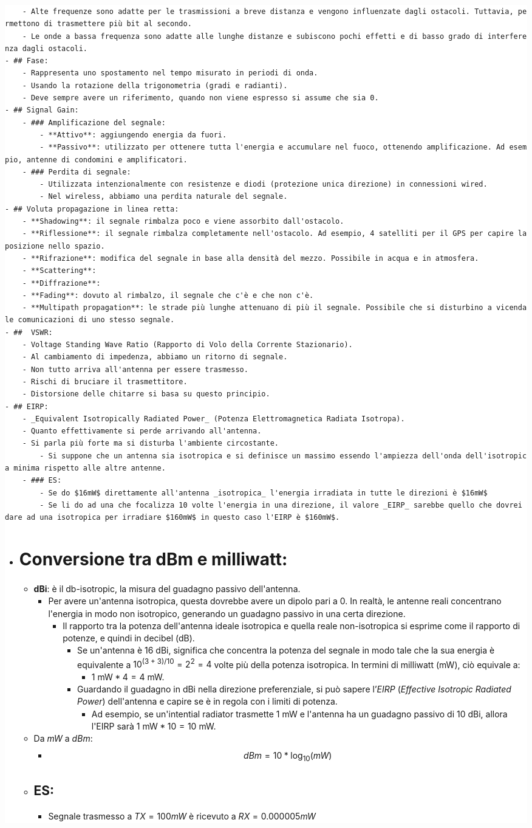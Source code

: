         - Alte frequenze sono adatte per le trasmissioni a breve distanza e vengono influenzate dagli ostacoli. Tuttavia, permettono di trasmettere più bit al secondo.
        - Le onde a bassa frequenza sono adatte alle lunghe distanze e subiscono pochi effetti e di basso grado di interferenza dagli ostacoli.
    - ## Fase:
        - Rappresenta uno spostamento nel tempo misurato in periodi di onda.
        - Usando la rotazione della trigonometria (gradi e radianti).
        - Deve sempre avere un riferimento, quando non viene espresso si assume che sia 0.
    - ## Signal Gain:
        - ### Amplificazione del segnale:
            - **Attivo**: aggiungendo energia da fuori.
            - **Passivo**: utilizzato per ottenere tutta l'energia e accumulare nel fuoco, ottenendo amplificazione. Ad esempio, antenne di condomini e amplificatori.
        - ### Perdita di segnale:
            - Utilizzata intenzionalmente con resistenze e diodi (protezione unica direzione) in connessioni wired.
            - Nel wireless, abbiamo una perdita naturale del segnale.
    - ## Voluta propagazione in linea retta:
        - **Shadowing**: il segnale rimbalza poco e viene assorbito dall'ostacolo.
        - **Riflessione**: il segnale rimbalza completamente nell'ostacolo. Ad esempio, 4 satelliti per il GPS per capire la posizione nello spazio.
        - **Rifrazione**: modifica del segnale in base alla densità del mezzo. Possibile in acqua e in atmosfera.
	    - **Scattering**:
	    - **Diffrazione**:
	    - **Fading**: dovuto al rimbalzo, il segnale che c'è e che non c'è.
	    - **Multipath propagation**: le strade più lunghe attenuano di più il segnale. Possibile che si disturbino a vicenda le comunicazioni di uno stesso segnale.
    - ##  VSWR:
        - Voltage Standing Wave Ratio (Rapporto di Volo della Corrente Stazionario).
        - Al cambiamento di impedenza, abbiamo un ritorno di segnale.
        - Non tutto arriva all'antenna per essere trasmesso.
        - Rischi di bruciare il trasmettitore.
        - Distorsione delle chitarre si basa su questo principio.
    - ## EIRP:
        - _Equivalent Isotropically Radiated Power_ (Potenza Elettromagnetica Radiata Isotropa).
        - Quanto effettivamente si perde arrivando all'antenna.
        - Si parla più forte ma si disturba l'ambiente circostante.
            - Si suppone che un antenna sia isotropica e si definisce un massimo essendo l'ampiezza dell'onda dell'isotropica minima rispetto alle altre antenne.
        - ### ES:
	        - Se do $16mW$ direttamente all'antenna _isotropica_ l'energia irradiata in tutte le direzioni è $16mW$
	        - Se li do ad una che focalizza 10 volte l'energia in una direzione, il valore _EIRP_ sarebbe quello che dovrei dare ad una isotropica per irradiare $160mW$ in questo caso l'EIRP è $160mW$. 
- # Conversione tra dBm e milliwatt:
    - **dBi**: è il db-isotropic, la misura del guadagno passivo dell'antenna.
        - Per avere un'antenna isotropica, questa dovrebbe avere un dipolo pari a 0. In realtà, le antenne reali concentrano l'energia in modo non isotropico, generando un guadagno passivo in una certa direzione.
            - Il rapporto tra la potenza dell'antenna ideale isotropica e quella reale non-isotropica si esprime come il rapporto di potenze, e quindi in decibel (dB).
                - Se un'antenna è 16 dBi, significa che concentra la potenza del segnale in modo tale che la sua energia è equivalente a $10^{(3+3)/10} = 2^2 = 4$ volte più della potenza isotropica. In termini di milliwatt (mW), ciò equivale a:
                    - $1 \text{ mW} * 4 = 4 \text{ mW}$.
                - Guardando il guadagno in dBi nella direzione preferenziale, si può sapere l’_EIRP_ (_Effective Isotropic Radiated Power_) dell'antenna e capire se è in regola con i limiti di potenza.
                    - Ad esempio, se un'intential radiator trasmette 1 mW e l'antenna ha un guadagno passivo di 10 dBi, allora l'EIRP sarà $1 \text{ mW} * 10 = 10 \text{ mW}$.
    - Da $mW$ a $dBm$:
	    - $$ dBm = 10 * \log_{10}(mW) $$
    - ## ES:
	    - Segnale trasmesso a $TX=100mW$ è ricevuto a $RX=0.000005mW$